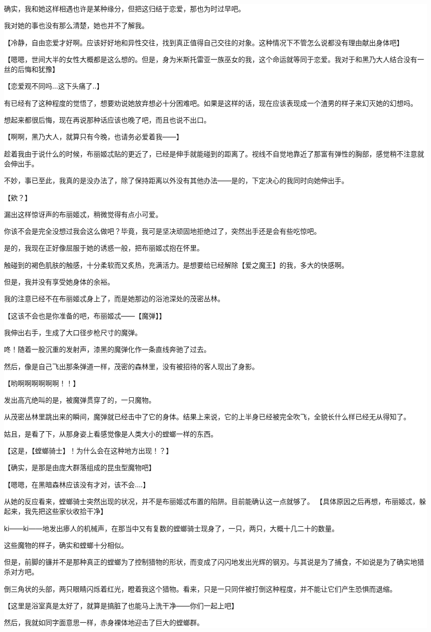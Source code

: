 确实，我和她这样相遇也许是某种缘分，但把这归结于恋爱，那也为时过早吧。

我对她的事也没有那么清楚，她也并不了解我。

【冷静，自由恋爱才好啊。应该好好地和异性交往，找到真正值得自己交往的对象。这种情况下不管怎么说都没有理由献出身体吧】

【嗯嗯，世间大半的女性大概都是这么想的。但是，身为米斯托雷亚一族巫女的我，这个命运就等同于恋爱。我对于和黑乃大人结合没有一丝的后悔和犹豫】

【恋爱观不同吗…这下头痛了..】

有已经有了这种程度的觉悟了，想要劝说她放弃想必十分困难吧。如果是这样的话，现在应该表现成一个渣男的样子来幻灭她的幻想吗。

想起来都很后悔，现在再说那种话应该也晚了吧，而且也说不出口。

【啊啊，黑乃大人，就算只有今晚，也请务必爱着我——】

趁着我由于说什么的时候，布丽姬忒贴的更近了，已经是伸手就能碰到的距离了。视线不自觉地靠近了那富有弹性的胸部，感觉稍不注意就会伸出手。

不妙，事已至此，我真的是没办法了，除了保持距离以外没有其他办法——是的，下定决心的我同时向她伸出手。

【欸？】

漏出这样惊讶声的布丽姬忒，稍微觉得有点小可爱。

你该不会是完全没想过我会这么做吧？毕竟，我可是坚决顽固地拒绝过了，突然出手还是会有些吃惊吧。

是的，我现在正好像屈服于她的诱惑一般，把布丽姬忒抱在怀里。

触碰到的褐色肌肤的触感，十分柔软而又炙热，充满活力。是想要给已经解除【爱之魔王】的我，多大的快感啊。

但是，我并没有享受她身体的余裕。

我的注意已经不在布丽姬忒身上了，而是她那边的浴池深处的茂密丛林。

【这该不会也是你准备的吧，布丽姬忒——【魔弹】】

我伸出右手，生成了大口径步枪尺寸的魔弹。

咚！随着一股沉重的发射声，漆黑的魔弹化作一条直线奔驰了过去。

然后，像是自己飞出那条弹道一样，茂密的森林里，没有被招待的客人现出了身影。

【哟啊啊啊啊啊啊！！】

发出高亢绝叫的是，被魔弹贯穿了的，一只魔物。

从茂密丛林里跳出来的瞬间，魔弹就已经击中了它的身体。结果上来说，它的上半身已经被完全吹飞，全貌长什么样已经无从得知了。

姑且，是看了下，从那身姿上看感觉像是人类大小的螳螂一样的东西。

【这是，【螳螂骑士】！为什么会在这种地方出现！？】

【确实，是那是由庞大群落组成的昆虫型魔物吧】

【嗯嗯，在黑暗森林应该没有才对，该不会….】

从她的反应看来，螳螂骑士突然出现的状况，并不是布丽姬忒布置的陷阱。目前能确认这一点就够了。 【具体原因之后再想，布丽姬忒，躲起来，我先把这些家伙收拾干净】

ki——ki——地发出瘆人的机械声，在那当中又有复数的螳螂骑士现身了，一只，两只，大概十几二十的数量。

这些魔物的样子，确实和螳螂十分相似。

但是，前脚的镰并不是那种真正的螳螂为了控制猎物的形状，而变成了闪闪地发出光辉的钢刃。与其说是为了捕食，不如说是为了确实地猎杀对方吧。

倒三角状的头部，两只眼睛闪烁着红光，瞪着我这个猎物。看来，只是一只同伴被打倒这种程度，并不能让它们产生恐惧而退缩。

【这里是浴室真是太好了，就算是搞脏了也能马上洗干净——你们一起上吧】

然后，我就如同字面意思一样，赤身裸体地迎击了巨大的螳螂群。

